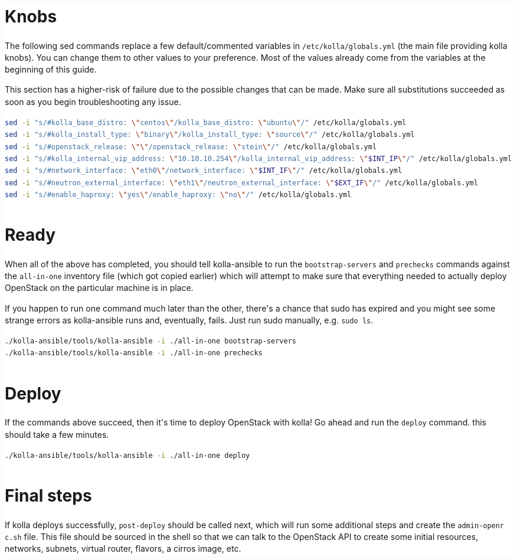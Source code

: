 # Knobs

The following sed commands replace a few default/commented variables in `/etc/kolla/globals.yml` (the main file providing kolla knobs). You can change them to other values to your preference. Most of the values already come from the variables at the beginning of this guide.

This section has a higher-risk of failure due to the possible changes that can be made. Make sure all substitutions succeeded as soon as you begin troubleshooting any issue.

``` bash
sed -i "s/#kolla_base_distro: \"centos\"/kolla_base_distro: \"ubuntu\"/" /etc/kolla/globals.yml
sed -i "s/#kolla_install_type: \"binary\"/kolla_install_type: \"source\"/" /etc/kolla/globals.yml
sed -i "s/#openstack_release: \"\"/openstack_release: \"stein\"/" /etc/kolla/globals.yml
sed -i "s/#kolla_internal_vip_address: \"10.10.10.254\"/kolla_internal_vip_address: \"$INT_IP\"/" /etc/kolla/globals.yml
sed -i "s/#network_interface: \"eth0\"/network_interface: \"$INT_IF\"/" /etc/kolla/globals.yml
sed -i "s/#neutron_external_interface: \"eth1\"/neutron_external_interface: \"$EXT_IF\"/" /etc/kolla/globals.yml
sed -i "s/#enable_haproxy: \"yes\"/enable_haproxy: \"no\"/" /etc/kolla/globals.yml
```

# Ready

When all of the above has completed, you should tell kolla-ansible to run the `bootstrap-servers` and `prechecks` commands against the `all-in-one` inventory file (which got copied earlier) which will attempt to make sure that everything needed to actually deploy OpenStack on the particular machine is in place.

If you happen to run one command much later than the other, there's a chance that sudo has expired and you might see some strange errors as kolla-ansible runs and, eventually, fails. Just run sudo manually, e.g. `sudo ls`.

``` bash
./kolla-ansible/tools/kolla-ansible -i ./all-in-one bootstrap-servers
./kolla-ansible/tools/kolla-ansible -i ./all-in-one prechecks
```

# Deploy

If the commands above succeed, then it's time to deploy OpenStack with kolla! Go ahead and run the `deploy` command. this should take a few minutes.

``` bash
./kolla-ansible/tools/kolla-ansible -i ./all-in-one deploy
```

# Final steps

If kolla deploys successfully, `post-deploy` should be called next, which will run some additional steps and create the `admin-openrc.sh` file. This file should be sourced in the shell so that we can talk to the OpenStack API to create some initial resources, networks, subnets, virtual router, flavors, a cirros image, etc.
